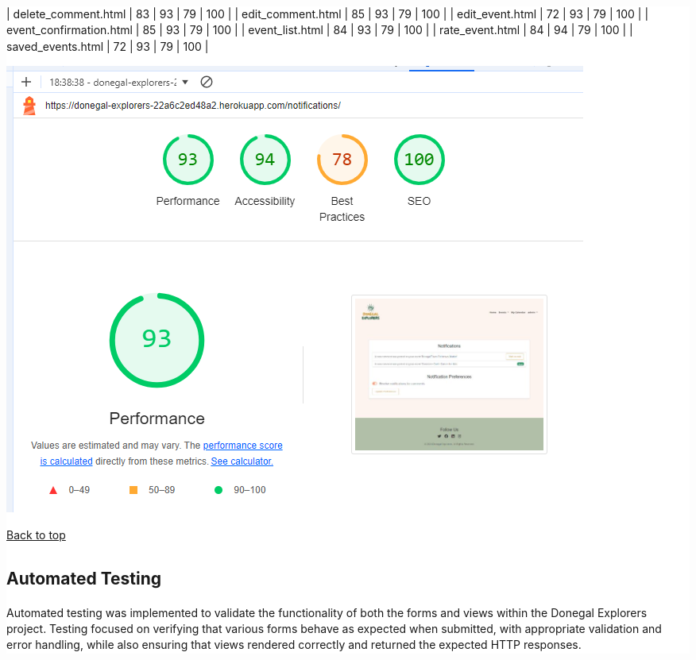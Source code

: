 | delete_comment.html                | 83          | 93            | 79             | 100 |
| edit_comment.html                  | 85          | 93            | 79             | 100 |
| edit_event.html                    | 72          | 93            | 79             | 100 |
| event_confirmation.html            | 85          | 93            | 79             | 100 |
| event_list.html                    | 84          | 93            | 79             | 100 |
| rate_event.html                    | 84          | 94            | 79             | 100 |
| saved_events.html                  | 72          | 93            | 79             | 100 |

![Example Lighthouse Testing](docs/readme_images/lighthouse-testing.png)

[Back to top](<#contents>)

## Automated Testing

Automated testing was implemented to validate the functionality of both the forms and views within the Donegal Explorers project. Testing focused on verifying that various forms behave as expected when submitted, with appropriate validation and error handling, while also ensuring that views rendered correctly and returned the expected HTTP responses.
